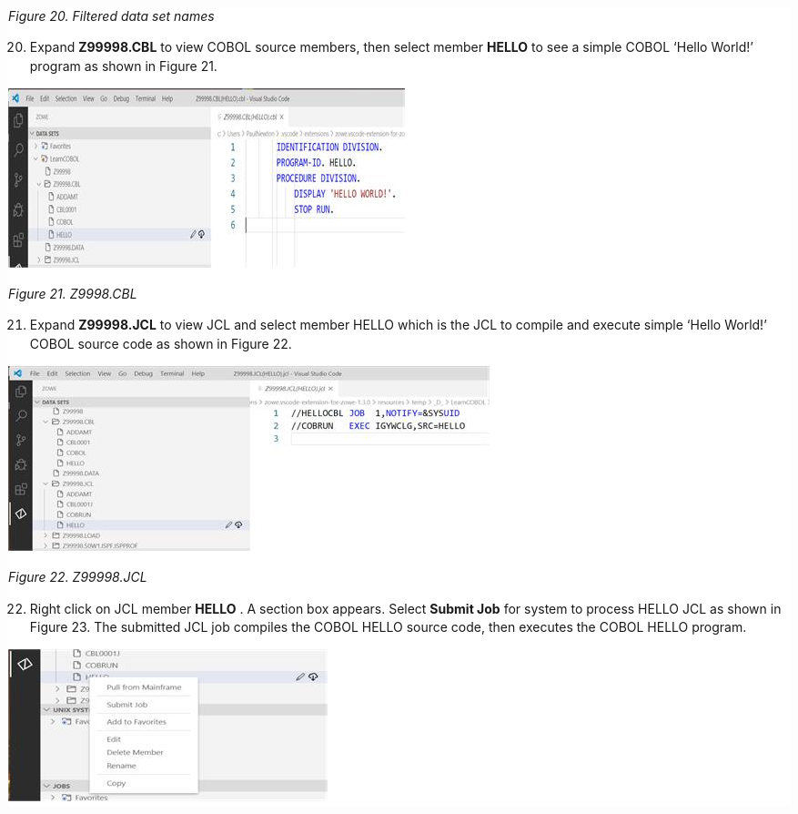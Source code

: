 *Figure  20.  Filtered data set names*

 

20.  Expand **Z99998.CBL** to view COBOL source members, then select member **HELLO** to see a simple COBOL ‘Hello World!’ program as shown in Figure  21.

![](Images/image093.jpg)

*Figure  21.  Z9998.CBL*

 

21.  Expand **Z99998.JCL** to view JCL and select member HELLO which is the JCL to compile and execute simple ‘Hello World!’ COBOL source code as shown in Figure  22.

![](Images/image095.jpg)

*Figure  22.  Z99998.JCL*

 

22.  Right click on JCL member **HELLO** .  A section box appears.  Select **Submit Job** for system to process HELLO JCL as shown in Figure  23.  The submitted JCL job compiles the COBOL HELLO source code, then executes the COBOL HELLO program.

![](Images/image097.jpg)
